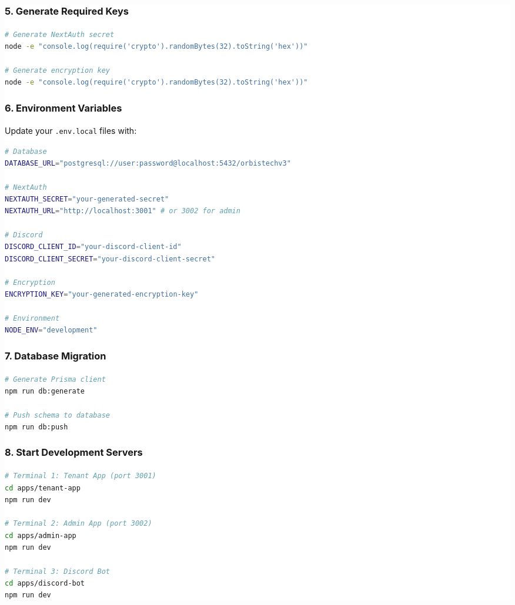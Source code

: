 ### 5. Generate Required Keys

```bash
# Generate NextAuth secret
node -e "console.log(require('crypto').randomBytes(32).toString('hex'))"

# Generate encryption key
node -e "console.log(require('crypto').randomBytes(32).toString('hex'))"
```

### 6. Environment Variables

Update your `.env.local` files with:

```bash
# Database
DATABASE_URL="postgresql://user:password@localhost:5432/orbistechv3"

# NextAuth
NEXTAUTH_SECRET="your-generated-secret"
NEXTAUTH_URL="http://localhost:3001" # or 3002 for admin

# Discord
DISCORD_CLIENT_ID="your-discord-client-id"
DISCORD_CLIENT_SECRET="your-discord-client-secret"

# Encryption
ENCRYPTION_KEY="your-generated-encryption-key"

# Environment
NODE_ENV="development"
```

### 7. Database Migration

```bash
# Generate Prisma client
npm run db:generate

# Push schema to database
npm run db:push
```

### 8. Start Development Servers

```bash
# Terminal 1: Tenant App (port 3001)
cd apps/tenant-app
npm run dev

# Terminal 2: Admin App (port 3002)
cd apps/admin-app
npm run dev

# Terminal 3: Discord Bot
cd apps/discord-bot
npm run dev
```
